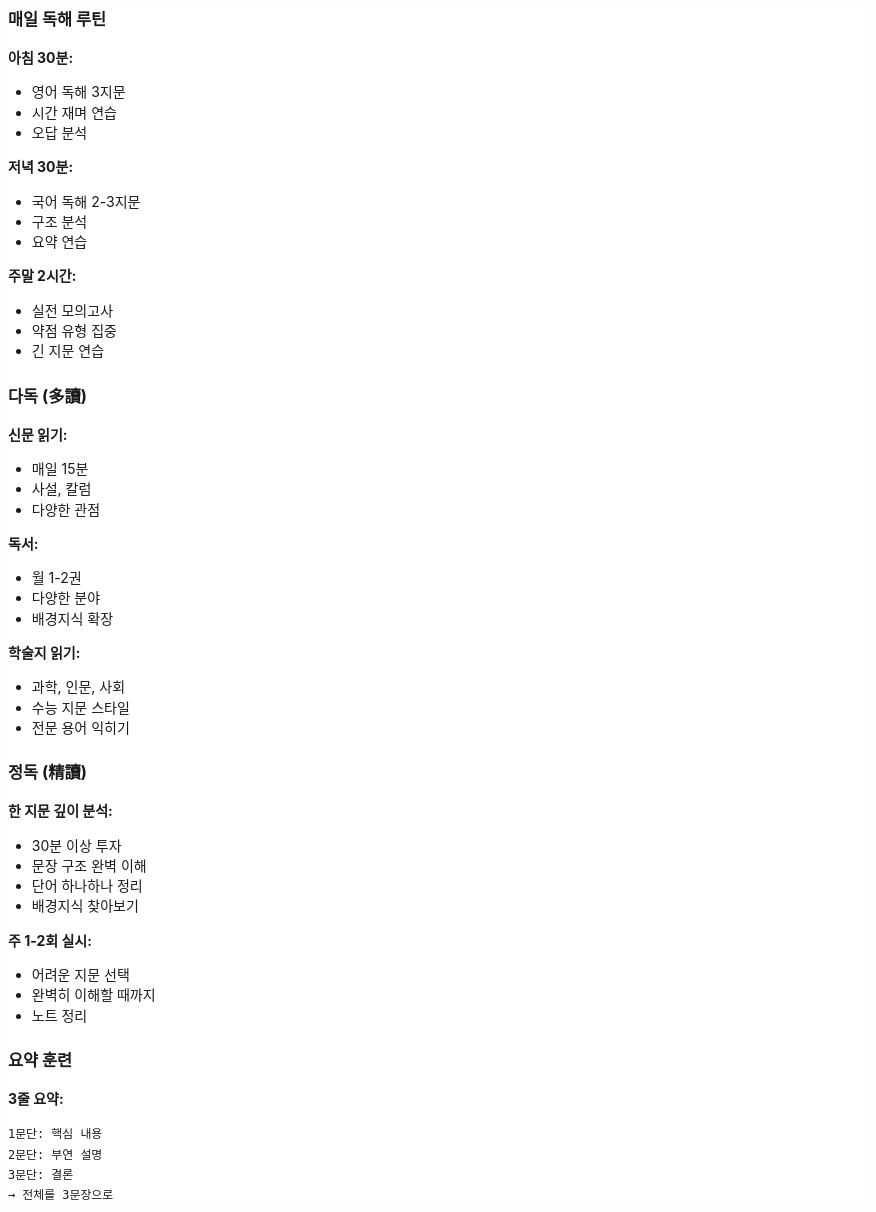 ### 매일 독해 루틴

**아침 30분:**
- 영어 독해 3지문
- 시간 재며 연습
- 오답 분석

**저녁 30분:**
- 국어 독해 2-3지문
- 구조 분석
- 요약 연습

**주말 2시간:**
- 실전 모의고사
- 약점 유형 집중
- 긴 지문 연습

### 다독 (多讀)

**신문 읽기:**
- 매일 15분
- 사설, 칼럼
- 다양한 관점

**독서:**
- 월 1-2권
- 다양한 분야
- 배경지식 확장

**학술지 읽기:**
- 과학, 인문, 사회
- 수능 지문 스타일
- 전문 용어 익히기

### 정독 (精讀)

**한 지문 깊이 분석:**
- 30분 이상 투자
- 문장 구조 완벽 이해
- 단어 하나하나 정리
- 배경지식 찾아보기

**주 1-2회 실시:**
- 어려운 지문 선택
- 완벽히 이해할 때까지
- 노트 정리

### 요약 훈련

**3줄 요약:**
```
1문단: 핵심 내용
2문단: 부연 설명
3문단: 결론
→ 전체를 3문장으로
```
